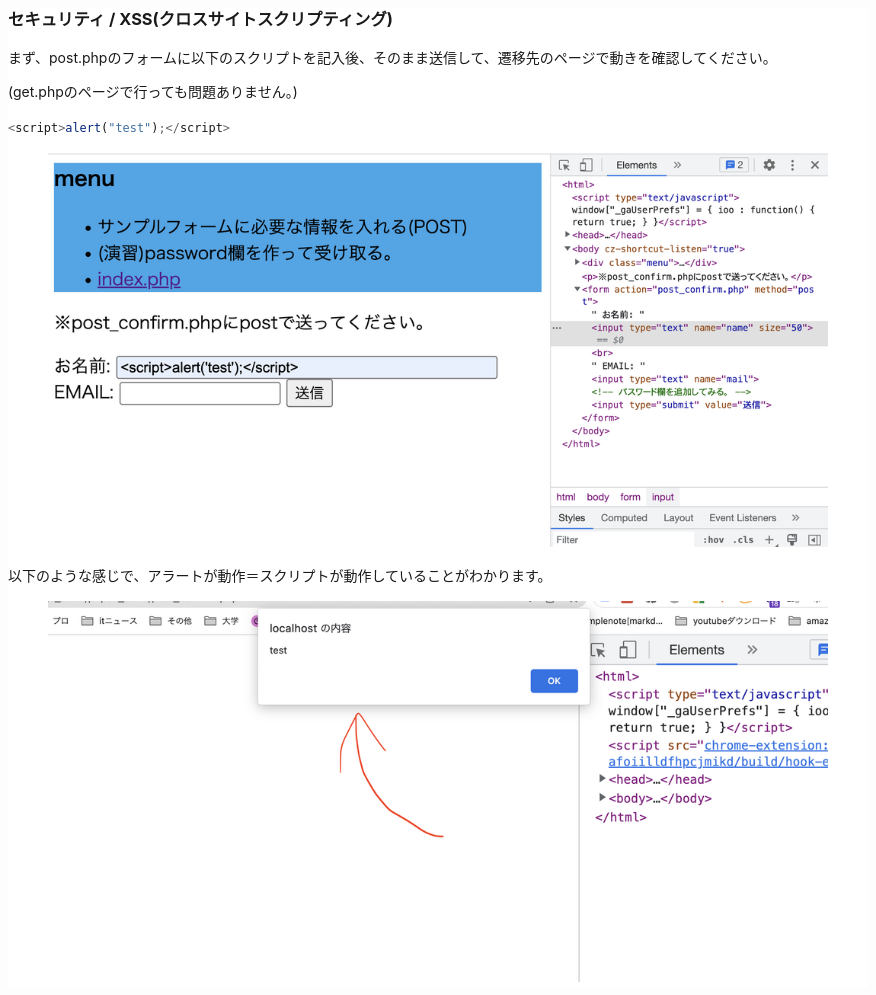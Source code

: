### セキュリティ / XSS(クロスサイトスクリプティング)

まず、post.phpのフォームに以下のスクリプトを記入後、そのまま送信して、遷移先のページで動きを確認してください。

(get.phpのページで行っても問題ありません。)

```javascript
<script>alert("test");</script>
```

<figure><img src=".gitbook/assets/form_with_script (1).png" alt=""><figcaption></figcaption></figure>

以下のような感じで、アラートが動作＝スクリプトが動作していることがわかります。

<figure><img src=".gitbook/assets/do_script.png" alt=""><figcaption></figcaption></figure>
